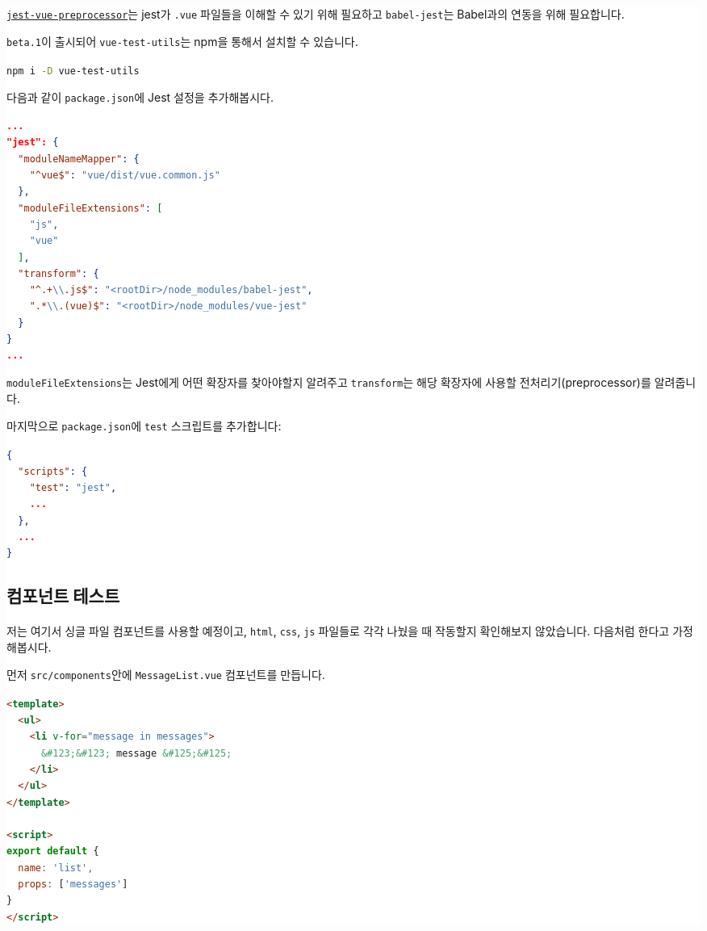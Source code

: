 [`jest-vue-preprocessor`](https://github.com/vire/jest-vue-preprocessor)는 jest가 `.vue` 파일들을 이해할 수 있기 위해 필요하고 `babel-jest`는 Babel과의 연동을 위해 필요합니다.

`beta.1`이 출시되어 `vue-test-utils`는 npm을 통해서 설치할 수 있습니다.

```bash
npm i -D vue-test-utils
```

다음과 같이 `package.json`에 Jest 설정을 추가해봅시다.

```json
...
"jest": {
  "moduleNameMapper": {
    "^vue$": "vue/dist/vue.common.js"
  },
  "moduleFileExtensions": [
    "js",
    "vue"
  ],
  "transform": {
    "^.+\\.js$": "<rootDir>/node_modules/babel-jest",
    ".*\\.(vue)$": "<rootDir>/node_modules/vue-jest"
  }
}
...
```

`moduleFileExtensions`는 Jest에게 어떤 확장자를 찾아야할지 알려주고 `transform`는 해당 확장자에 사용할 전처리기(preprocessor)를 알려줍니다.

마지막으로 `package.json`에 `test` 스크립트를 추가합니다:

```json
{
  "scripts": {
    "test": "jest",
    ...
  },
  ...
}
```

## 컴포넌트 테스트
저는 여기서 싱글 파일 컴포넌트를 사용할 예정이고, `html`, `css`, `js` 파일들로 각각 나눴을 때 작동할지 확인해보지 않았습니다. 다음처럼 한다고 가정해봅시다.

먼저 `src/components`안에 `MessageList.vue` 컴포넌트를 만듭니다.

```html
<template>
  <ul>
    <li v-for="message in messages">
      &#123;&#123; message &#125;&#125;
    </li>
  </ul>
</template>

<script>
export default {
  name: 'list',
  props: ['messages']
}
</script>
```
